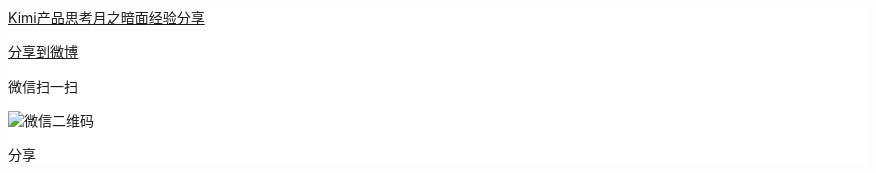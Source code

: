 [Kimi](https://www.woshipm.com/tag/kimi)[产品思考](https://www.woshipm.com/tag/%e4%ba%a7%e5%93%81%e6%80%9d%e8%80%83)[月之暗面](https://www.woshipm.com/tag/%e6%9c%88%e4%b9%8b%e6%9a%97%e9%9d%a2)[经验分享](https://www.woshipm.com/tag/%e7%bb%8f%e9%aa%8c%e5%88%86%e4%ba%ab)

[分享到微博](https://service.weibo.com/share/share.php?appkey=2775287854&title=月之暗面杨植麟：创新、长期、第一性&url=https://www.woshipm.com/chuangye/6045664.html&pic=https://image.woshipm.com/2023/04/14/02587262-da8e-11ed-b69c-00163e0b5ff3.jpg)

微信扫一扫

![微信二维码](https://api.pwmqr.com/qrcode/create/?url=https://www.woshipm.com/chuangye/6045664.html)

分享